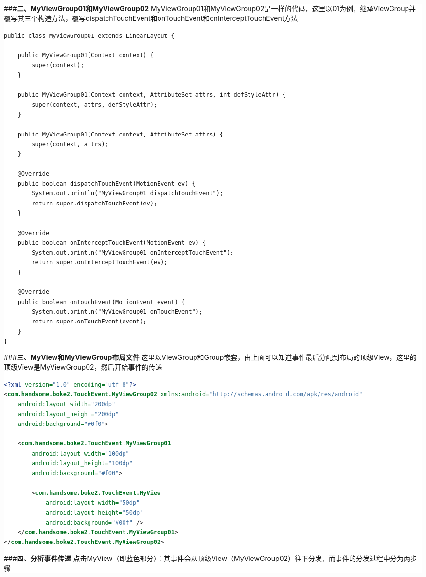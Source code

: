###**二、MyViewGroup01和MyViewGroup02**
MyViewGroup01和MyViewGroup02是一样的代码，这里以01为例，继承ViewGroup并覆写其三个构造方法，覆写dispatchTouchEvent和onTouchEvent和onInterceptTouchEvent方法
```
public class MyViewGroup01 extends LinearLayout {

    public MyViewGroup01(Context context) {
        super(context);
    }

    public MyViewGroup01(Context context, AttributeSet attrs, int defStyleAttr) {
        super(context, attrs, defStyleAttr);
    }

    public MyViewGroup01(Context context, AttributeSet attrs) {
        super(context, attrs);
    }

    @Override
    public boolean dispatchTouchEvent(MotionEvent ev) {
        System.out.println("MyViewGroup01 dispatchTouchEvent");
        return super.dispatchTouchEvent(ev);
    }

    @Override
    public boolean onInterceptTouchEvent(MotionEvent ev) {
        System.out.println("MyViewGroup01 onInterceptTouchEvent");
        return super.onInterceptTouchEvent(ev);
    }

    @Override
    public boolean onTouchEvent(MotionEvent event) {
        System.out.println("MyViewGroup01 onTouchEvent");
        return super.onTouchEvent(event);
    }
}
```
###**三、MyView和MyViewGroup布局文件**
这里以ViewGroup和Group嵌套，由上面可以知道事件最后分配到布局的顶级View，这里的顶级View是MyViewGroup02，然后开始事件的传递
```xml
<?xml version="1.0" encoding="utf-8"?>
<com.handsome.boke2.TouchEvent.MyViewGroup02 xmlns:android="http://schemas.android.com/apk/res/android"
    android:layout_width="200dp"
    android:layout_height="200dp"
    android:background="#0f0">

    <com.handsome.boke2.TouchEvent.MyViewGroup01
        android:layout_width="100dp"
        android:layout_height="100dp"
        android:background="#f00">

        <com.handsome.boke2.TouchEvent.MyView
            android:layout_width="50dp"
            android:layout_height="50dp"
            android:background="#00f" />
    </com.handsome.boke2.TouchEvent.MyViewGroup01>
</com.handsome.boke2.TouchEvent.MyViewGroup02>
```
###**四、分析事件传递**
点击MyView（即蓝色部分）：其事件会从顶级View（MyViewGroup02）往下分发，而事件的分发过程中分为两步骤

